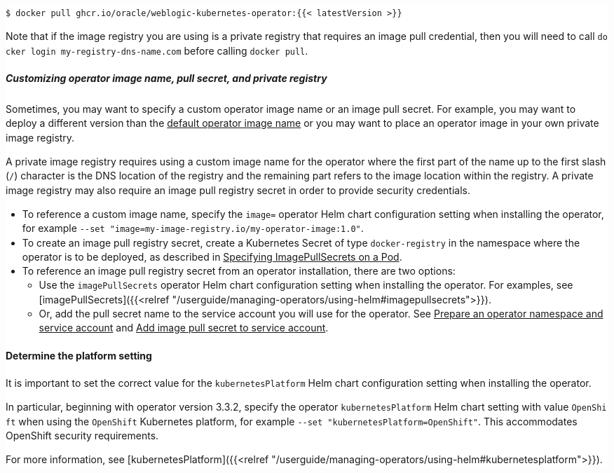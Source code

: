 ```text
$ docker pull ghcr.io/oracle/weblogic-kubernetes-operator:{{< latestVersion >}}
```

Note that if the image registry you are using is a private registry that
requires an image pull credential,
then you will need to call `docker login my-registry-dns-name.com`
before calling `docker pull`.

##### Customizing operator image name, pull secret, and private registry

Sometimes, you may want to specify a custom operator image name
or an image pull secret. For example, you may want to deploy a different
version than the [default operator image name](#default-operator-image)
or you may want to place an operator image in your own private image registry.

A private image registry requires using a custom image name for the operator
where the first part of the name up to the first slash (`/`) character
is the DNS location of the registry and the remaining part refers
to the image location within the registry. A private image registry
may also require an image pull registry secret in order to
provide security credentials.

- To reference a custom image name, specify the `image=` operator Helm chart configuration setting
  when installing the operator,
  for example `--set "image=my-image-registry.io/my-operator-image:1.0"`.
- To create an image pull registry secret, create a Kubernetes Secret of type `docker-registry`
  in the namespace where the operator is to be deployed, as described
  in [Specifying ImagePullSecrets on a Pod](https://kubernetes.io/docs/concepts/containers/images/#specifying-imagepullsecrets-on-a-pod).
- To reference an image pull registry secret from an operator installation, there are two options:
  - Use the `imagePullSecrets` operator Helm chart
    configuration setting when installing the operator.
    For examples, see [imagePullSecrets]({{<relref "/userguide/managing-operators/using-helm#imagepullsecrets">}}).
  - Or, add the pull secret name to the service account you will
    use for the operator. See [Prepare an operator namespace and service account](#prepare-an-operator-namespace-and-service-account)
    and [Add image pull secret to service account](https://kubernetes.io/docs/tasks/configure-pod-container/configure-service-account/#add-image-pull-secret-to-service-account).

#### Determine the platform setting

It is important to set the correct value
for the `kubernetesPlatform` Helm chart configuration setting when installing the operator.

In particular, beginning with operator version 3.3.2,
specify the operator `kubernetesPlatform` Helm chart setting
with value `OpenShift` when using the `OpenShift` Kubernetes platform,
for example `--set "kubernetesPlatform=OpenShift"`.
This accommodates OpenShift security requirements.

For more information,
see [kubernetesPlatform]({{<relref "/userguide/managing-operators/using-helm#kubernetesplatform">}}).
